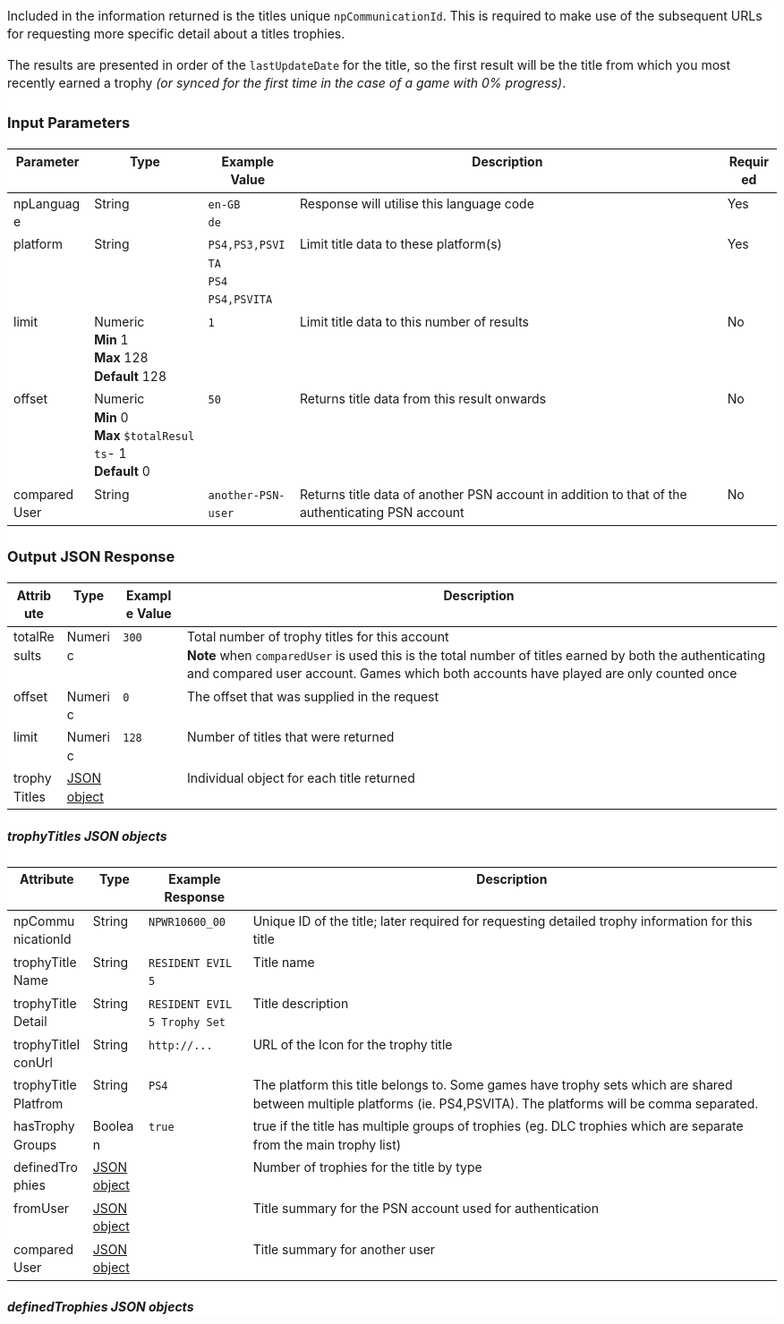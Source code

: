 Included in the information returned is the titles unique `npCommunicationId`. This is required to make use of the subsequent URLs for requesting more specific detail about a titles trophies.

The results are presented in order of the `lastUpdateDate` for the title, so the first result will be the title from which you most recently earned a trophy _(or synced for the first time in the case of a game with 0% progress)_.

### Input Parameters

| Parameter | Type | Example Value | Description | Required |
| --- | --- | --- | --- | --- |
| npLanguage | String | `en-GB`<br>`de` | Response will utilise this language code | Yes
| platform | String | `PS4,PS3,PSVITA`<br>`PS4`<br>`PS4,PSVITA` | Limit title data to these platform(s) | Yes |
| limit | Numeric<br>**Min** 1<br>**Max** 128<br>**Default** 128 | `1` | Limit title data to this number of results | No |
| offset | Numeric<br>**Min** 0<br>**Max** `$totalResults`- 1<br>**Default** 0 | `50` | Returns title data from this result onwards | No |
| comparedUser | String | `another-PSN-user` | Returns title data of another PSN account in addition to that of the authenticating PSN account | No |

### Output JSON Response

| Attribute | Type | Example Value | Description |
| --- | --- |--- | --- | 
| totalResults | Numeric | `300` | Total number of trophy titles for this account <br> **Note** when `comparedUser` is used this is the total number of titles earned by both the authenticating and compared user account. Games which both accounts have played are only counted once
| offset | Numeric | `0` | The offset that was supplied in the request
| limit | Numeric | `128` | Number of titles that were returned
| trophyTitles | [JSON object](#trophytitles-json-objects) | | Individual object for each title returned

##### trophyTitles JSON objects 

| Attribute | Type | Example Response | Description |
| --- | --- |--- | --- |
|npCommunicationId| String | `NPWR10600_00` | Unique ID of the title; later required for requesting detailed trophy information for this title
| trophyTitleName | String | `RESIDENT EVIL 5` | Title name
| trophyTitleDetail | String | `RESIDENT EVIL 5 Trophy Set` | Title description
| trophyTitleIconUrl | String | `http://...` | URL of the Icon for the trophy title
| trophyTitlePlatfrom | String | `PS4` | The platform this title belongs to. Some games have trophy sets which are shared between multiple platforms (ie. PS4,PSVITA). The platforms will be comma separated.
| hasTrophyGroups | Boolean | `true` | true if the title has multiple groups of trophies (eg. DLC trophies which are separate from the main trophy list)
| definedTrophies | [JSON object](#definedtrophies-json-objects) | | Number of trophies for the title by type
| fromUser | [JSON object](#fromuser-and-compareduser-json-object) | | Title summary for the PSN account used for authentication
| comparedUser | [JSON object](#fromuser-and-compareduser-json-object) | | Title summary for another user

##### definedTrophies JSON objects 
